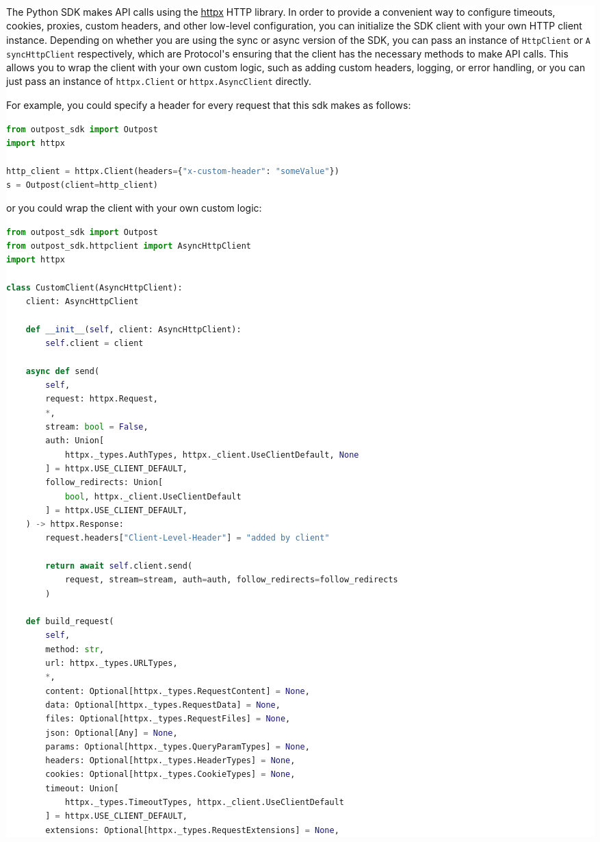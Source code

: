 The Python SDK makes API calls using the [httpx](https://www.python-httpx.org/) HTTP library.  In order to provide a convenient way to configure timeouts, cookies, proxies, custom headers, and other low-level configuration, you can initialize the SDK client with your own HTTP client instance.
Depending on whether you are using the sync or async version of the SDK, you can pass an instance of `HttpClient` or `AsyncHttpClient` respectively, which are Protocol's ensuring that the client has the necessary methods to make API calls.
This allows you to wrap the client with your own custom logic, such as adding custom headers, logging, or error handling, or you can just pass an instance of `httpx.Client` or `httpx.AsyncClient` directly.

For example, you could specify a header for every request that this sdk makes as follows:
```python
from outpost_sdk import Outpost
import httpx

http_client = httpx.Client(headers={"x-custom-header": "someValue"})
s = Outpost(client=http_client)
```

or you could wrap the client with your own custom logic:
```python
from outpost_sdk import Outpost
from outpost_sdk.httpclient import AsyncHttpClient
import httpx

class CustomClient(AsyncHttpClient):
    client: AsyncHttpClient

    def __init__(self, client: AsyncHttpClient):
        self.client = client

    async def send(
        self,
        request: httpx.Request,
        *,
        stream: bool = False,
        auth: Union[
            httpx._types.AuthTypes, httpx._client.UseClientDefault, None
        ] = httpx.USE_CLIENT_DEFAULT,
        follow_redirects: Union[
            bool, httpx._client.UseClientDefault
        ] = httpx.USE_CLIENT_DEFAULT,
    ) -> httpx.Response:
        request.headers["Client-Level-Header"] = "added by client"

        return await self.client.send(
            request, stream=stream, auth=auth, follow_redirects=follow_redirects
        )

    def build_request(
        self,
        method: str,
        url: httpx._types.URLTypes,
        *,
        content: Optional[httpx._types.RequestContent] = None,
        data: Optional[httpx._types.RequestData] = None,
        files: Optional[httpx._types.RequestFiles] = None,
        json: Optional[Any] = None,
        params: Optional[httpx._types.QueryParamTypes] = None,
        headers: Optional[httpx._types.HeaderTypes] = None,
        cookies: Optional[httpx._types.CookieTypes] = None,
        timeout: Union[
            httpx._types.TimeoutTypes, httpx._client.UseClientDefault
        ] = httpx.USE_CLIENT_DEFAULT,
        extensions: Optional[httpx._types.RequestExtensions] = None,
```

[context-manager]: https://docs.python.org/3/reference/datamodel.html#context-managers